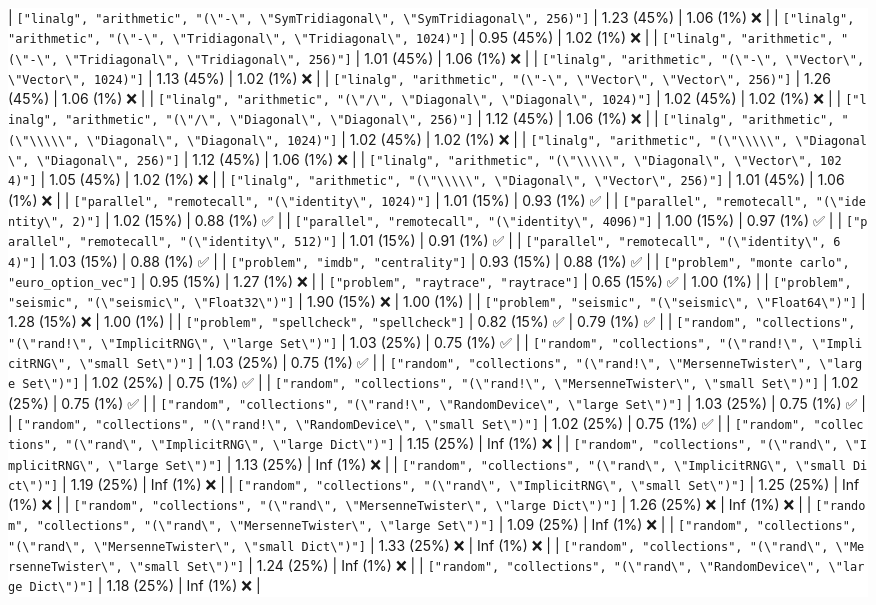 | `["linalg", "arithmetic", "(\"-\", \"SymTridiagonal\", \"SymTridiagonal\", 256)"]` | 1.23 (45%)  | 1.06 (1%) :x: |
| `["linalg", "arithmetic", "(\"-\", \"Tridiagonal\", \"Tridiagonal\", 1024)"]` | 0.95 (45%)  | 1.02 (1%) :x: |
| `["linalg", "arithmetic", "(\"-\", \"Tridiagonal\", \"Tridiagonal\", 256)"]` | 1.01 (45%)  | 1.06 (1%) :x: |
| `["linalg", "arithmetic", "(\"-\", \"Vector\", \"Vector\", 1024)"]` | 1.13 (45%)  | 1.02 (1%) :x: |
| `["linalg", "arithmetic", "(\"-\", \"Vector\", \"Vector\", 256)"]` | 1.26 (45%)  | 1.06 (1%) :x: |
| `["linalg", "arithmetic", "(\"/\", \"Diagonal\", \"Diagonal\", 1024)"]` | 1.02 (45%)  | 1.02 (1%) :x: |
| `["linalg", "arithmetic", "(\"/\", \"Diagonal\", \"Diagonal\", 256)"]` | 1.12 (45%)  | 1.06 (1%) :x: |
| `["linalg", "arithmetic", "(\"\\\\\", \"Diagonal\", \"Diagonal\", 1024)"]` | 1.02 (45%)  | 1.02 (1%) :x: |
| `["linalg", "arithmetic", "(\"\\\\\", \"Diagonal\", \"Diagonal\", 256)"]` | 1.12 (45%)  | 1.06 (1%) :x: |
| `["linalg", "arithmetic", "(\"\\\\\", \"Diagonal\", \"Vector\", 1024)"]` | 1.05 (45%)  | 1.02 (1%) :x: |
| `["linalg", "arithmetic", "(\"\\\\\", \"Diagonal\", \"Vector\", 256)"]` | 1.01 (45%)  | 1.06 (1%) :x: |
| `["parallel", "remotecall", "(\"identity\", 1024)"]` | 1.01 (15%)  | 0.93 (1%) :white_check_mark: |
| `["parallel", "remotecall", "(\"identity\", 2)"]` | 1.02 (15%)  | 0.88 (1%) :white_check_mark: |
| `["parallel", "remotecall", "(\"identity\", 4096)"]` | 1.00 (15%)  | 0.97 (1%) :white_check_mark: |
| `["parallel", "remotecall", "(\"identity\", 512)"]` | 1.01 (15%)  | 0.91 (1%) :white_check_mark: |
| `["parallel", "remotecall", "(\"identity\", 64)"]` | 1.03 (15%)  | 0.88 (1%) :white_check_mark: |
| `["problem", "imdb", "centrality"]` | 0.93 (15%)  | 0.88 (1%) :white_check_mark: |
| `["problem", "monte carlo", "euro_option_vec"]` | 0.95 (15%)  | 1.27 (1%) :x: |
| `["problem", "raytrace", "raytrace"]` | 0.65 (15%) :white_check_mark: | 1.00 (1%)  |
| `["problem", "seismic", "(\"seismic\", \"Float32\")"]` | 1.90 (15%) :x: | 1.00 (1%)  |
| `["problem", "seismic", "(\"seismic\", \"Float64\")"]` | 1.28 (15%) :x: | 1.00 (1%)  |
| `["problem", "spellcheck", "spellcheck"]` | 0.82 (15%) :white_check_mark: | 0.79 (1%) :white_check_mark: |
| `["random", "collections", "(\"rand!\", \"ImplicitRNG\", \"large Set\")"]` | 1.03 (25%)  | 0.75 (1%) :white_check_mark: |
| `["random", "collections", "(\"rand!\", \"ImplicitRNG\", \"small Set\")"]` | 1.03 (25%)  | 0.75 (1%) :white_check_mark: |
| `["random", "collections", "(\"rand!\", \"MersenneTwister\", \"large Set\")"]` | 1.02 (25%)  | 0.75 (1%) :white_check_mark: |
| `["random", "collections", "(\"rand!\", \"MersenneTwister\", \"small Set\")"]` | 1.02 (25%)  | 0.75 (1%) :white_check_mark: |
| `["random", "collections", "(\"rand!\", \"RandomDevice\", \"large Set\")"]` | 1.03 (25%)  | 0.75 (1%) :white_check_mark: |
| `["random", "collections", "(\"rand!\", \"RandomDevice\", \"small Set\")"]` | 1.02 (25%)  | 0.75 (1%) :white_check_mark: |
| `["random", "collections", "(\"rand\", \"ImplicitRNG\", \"large Dict\")"]` | 1.15 (25%)  | Inf (1%) :x: |
| `["random", "collections", "(\"rand\", \"ImplicitRNG\", \"large Set\")"]` | 1.13 (25%)  | Inf (1%) :x: |
| `["random", "collections", "(\"rand\", \"ImplicitRNG\", \"small Dict\")"]` | 1.19 (25%)  | Inf (1%) :x: |
| `["random", "collections", "(\"rand\", \"ImplicitRNG\", \"small Set\")"]` | 1.25 (25%)  | Inf (1%) :x: |
| `["random", "collections", "(\"rand\", \"MersenneTwister\", \"large Dict\")"]` | 1.26 (25%) :x: | Inf (1%) :x: |
| `["random", "collections", "(\"rand\", \"MersenneTwister\", \"large Set\")"]` | 1.09 (25%)  | Inf (1%) :x: |
| `["random", "collections", "(\"rand\", \"MersenneTwister\", \"small Dict\")"]` | 1.33 (25%) :x: | Inf (1%) :x: |
| `["random", "collections", "(\"rand\", \"MersenneTwister\", \"small Set\")"]` | 1.24 (25%)  | Inf (1%) :x: |
| `["random", "collections", "(\"rand\", \"RandomDevice\", \"large Dict\")"]` | 1.18 (25%)  | Inf (1%) :x: |